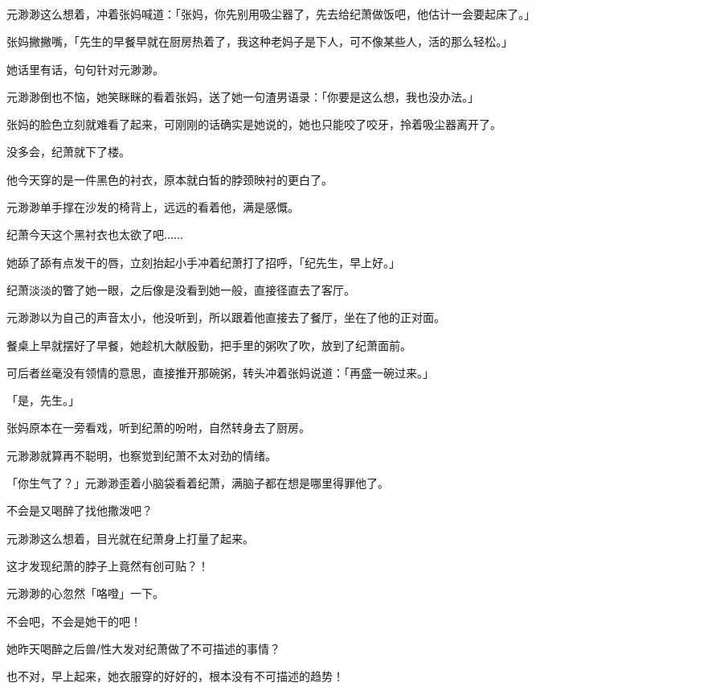元渺渺这么想着，冲着张妈喊道：「张妈，你先别用吸尘器了，先去给纪萧做饭吧，他估计一会要起床了。」


张妈撇撇嘴，「先生的早餐早就在厨房热着了，我这种老妈子是下人，可不像某些人，活的那么轻松。」


她话里有话，句句针对元渺渺。


元渺渺倒也不恼，她笑眯眯的看着张妈，送了她一句渣男语录：「你要是这么想，我也没办法。」


张妈的脸色立刻就难看了起来，可刚刚的话确实是她说的，她也只能咬了咬牙，拎着吸尘器离开了。


没多会，纪萧就下了楼。


他今天穿的是一件黑色的衬衣，原本就白皙的脖颈映衬的更白了。


元渺渺单手撑在沙发的椅背上，远远的看着他，满是感慨。


纪萧今天这个黑衬衣也太欲了吧……


她舔了舔有点发干的唇，立刻抬起小手冲着纪萧打了招呼，「纪先生，早上好。」


纪萧淡淡的瞥了她一眼，之后像是没看到她一般，直接径直去了客厅。


元渺渺以为自己的声音太小，他没听到，所以跟着他直接去了餐厅，坐在了他的正对面。


餐桌上早就摆好了早餐，她趁机大献殷勤，把手里的粥吹了吹，放到了纪萧面前。


可后者丝毫没有领情的意思，直接推开那碗粥，转头冲着张妈说道：「再盛一碗过来。」


「是，先生。」


张妈原本在一旁看戏，听到纪萧的吩咐，自然转身去了厨房。


元渺渺就算再不聪明，也察觉到纪萧不太对劲的情绪。


「你生气了？」元渺渺歪着小脑袋看着纪萧，满脑子都在想是哪里得罪他了。


不会是又喝醉了找他撒泼吧？


元渺渺这么想着，目光就在纪萧身上打量了起来。


这才发现纪萧的脖子上竟然有创可贴？！


元渺渺的心忽然「咯噔」一下。


不会吧，不会是她干的吧！


她昨天喝醉之后兽/性大发对纪萧做了不可描述的事情？


也不对，早上起来，她衣服穿的好好的，根本没有不可描述的趋势！
